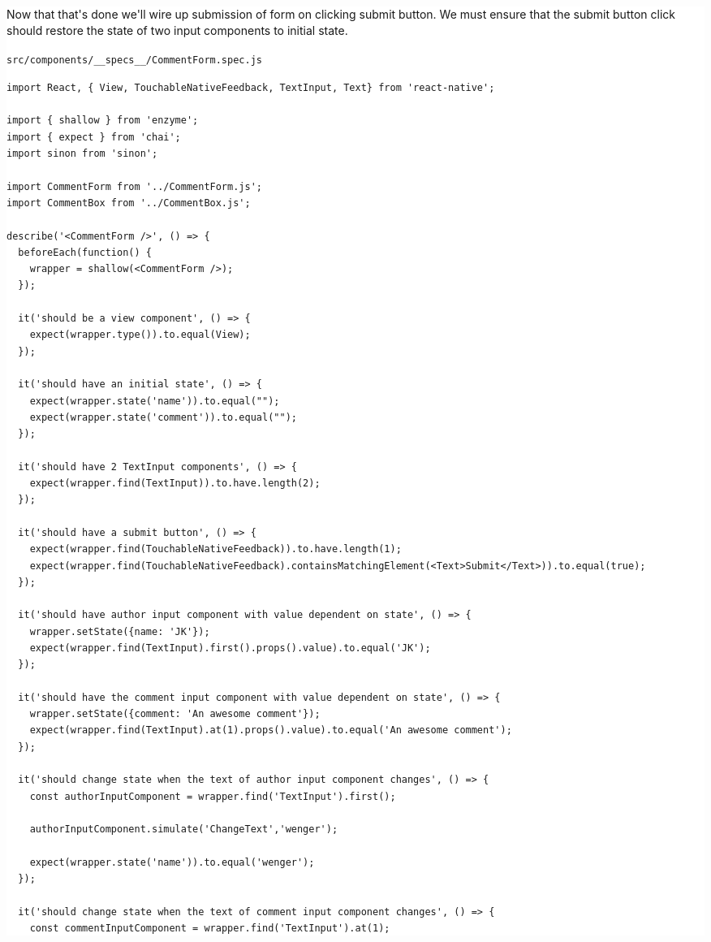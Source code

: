 Now that that's done we'll wire up submission of form on clicking submit button. We must ensure that the submit button click should restore the state of two input components to initial state.

`src/components/__specs__/CommentForm.spec.js`

    import React, { View, TouchableNativeFeedback, TextInput, Text} from 'react-native';

    import { shallow } from 'enzyme';
    import { expect } from 'chai';
    import sinon from 'sinon';

    import CommentForm from '../CommentForm.js';
    import CommentBox from '../CommentBox.js';

    describe('<CommentForm />', () => {
      beforeEach(function() {
        wrapper = shallow(<CommentForm />);
      });

      it('should be a view component', () => {
        expect(wrapper.type()).to.equal(View);
      });

      it('should have an initial state', () => {
        expect(wrapper.state('name')).to.equal("");
        expect(wrapper.state('comment')).to.equal("");
      });

      it('should have 2 TextInput components', () => {
        expect(wrapper.find(TextInput)).to.have.length(2);
      });

      it('should have a submit button', () => {
        expect(wrapper.find(TouchableNativeFeedback)).to.have.length(1);
        expect(wrapper.find(TouchableNativeFeedback).containsMatchingElement(<Text>Submit</Text>)).to.equal(true);
      });

      it('should have author input component with value dependent on state', () => {
        wrapper.setState({name: 'JK'});
        expect(wrapper.find(TextInput).first().props().value).to.equal('JK');
      });

      it('should have the comment input component with value dependent on state', () => {
        wrapper.setState({comment: 'An awesome comment'});
        expect(wrapper.find(TextInput).at(1).props().value).to.equal('An awesome comment');
      });

      it('should change state when the text of author input component changes', () => {
        const authorInputComponent = wrapper.find('TextInput').first();

        authorInputComponent.simulate('ChangeText','wenger');

        expect(wrapper.state('name')).to.equal('wenger');
      });

      it('should change state when the text of comment input component changes', () => {
        const commentInputComponent = wrapper.find('TextInput').at(1);
